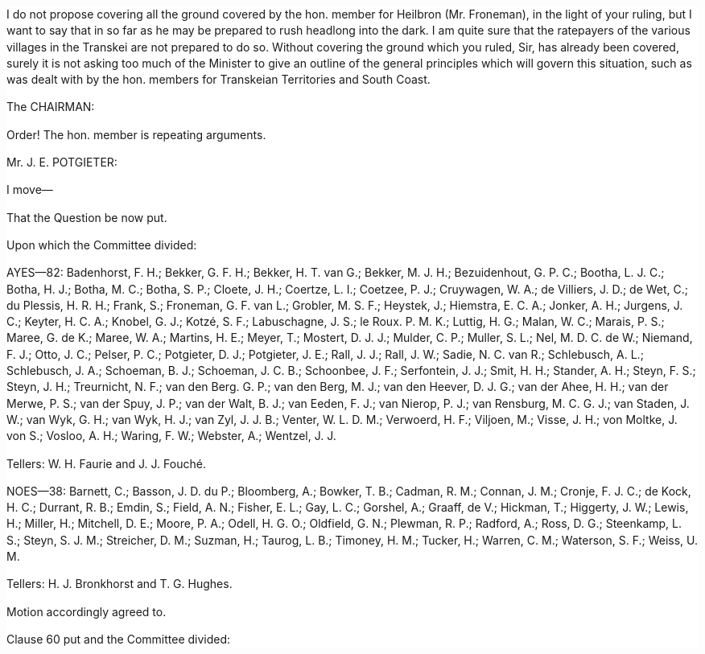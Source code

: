 <p>I do not propose covering all the ground covered by the hon. member for Heilbron (Mr. Froneman), in the light of your ruling, but I want to say that in so far as he may be prepared to rush headlong into the dark. I am quite sure that the ratepayers of the various villages in the Transkei are not prepared to do so. Without covering the ground which you ruled, Sir, has already been covered, surely it is not asking too much of the Minister to give an outline of the general principles which will govern this situation, such as was dealt with by the hon. members for Transkeian Territories and South Coast.</p>

</speech>

<speech by="#chairman">

<from>The <person refersTo="hansard_za">CHAIRMAN</person>:</from>

<p>Order! The hon. member is repeating arguments.</p>

</speech>

<speech by="#potgieter">

<from>Mr. <person refersTo="hansard_za">J. E. POTGIETER</person>:</from>

<p>I move&#x2014;</p>

<block name="quote">That the Question be now put.</block>

<p>Upon which the Committee divided:</p>

<block name="quote">AYES&#x2014;82: Badenhorst, F. H.; Bekker, G. F. H.; Bekker, H. T. van G.; Bekker, M. J. H.; Bezuidenhout, G. P. C.; Bootha, L. J. C.; Botha, H. J.; Botha, M. C.; Botha, S. P.; Cloete, J. H.; Coertze, L. I.; Coetzee, P. J.; Cruywagen, W. A.; de Villiers, J. D.; de Wet, C.; du Plessis, H. R. H.; Frank, S.; Froneman, G. F. van L.; Grobler, M. S. F.; Heystek, J.; Hiemstra, E. C. A.; Jonker, A. H.; Jurgens, J. C.; Keyter, H. C. A.; Knobel, G. J.; Kotz&#x00E9;, S. F.; Labuschagne, J. S.; le Roux. P. M. K.; Luttig, H. G.; Malan, W. C.; Marais, P. S.; Maree, G. de K.; Maree, W. A.; Martins, H. E.; Meyer, T.; Mostert, D. J. J.; Mulder, C. P.; Muller, S. L.; Nel, M. D. C. de W.; Niemand, F. J.; Otto, J. C.; Pelser, P. C.; Potgieter, D. J.; Potgieter, J. E.; Rall, J. J.; Rall, J. W.; Sadie, N. C. van R.; Schlebusch, A. L.; Schlebusch, J. A.; Schoeman, B. J.; Schoeman, J. C. B.; Schoonbee, J. F.; Serfontein, J. J.; Smit, H. H.; Stander, A. H.; Steyn, F. S.; Steyn, J. H.; Treurnicht, N. F.; van den Berg. G. P.; van den Berg, M. J.; van den Heever, D. J. G.; van der Ahee, H. H.; van der Merwe, P. S.; van der Spuy, J. P.; van der Walt, B. J.; van Eeden, F. J.; van Nierop, P. J.; van Rensburg, M. C. G. J.; van Staden, J. W.; van Wyk, G. H.; van Wyk, H. J.; van Zyl, J. J. B.; Venter, W. L. D. M.; Verwoerd, H. F.; Viljoen, M.; Visse, J. H.; von Moltke, J. von S.; Vosloo, A. H.; Waring, F. W.; Webster, A.; Wentzel, J. J.</block>

<p>Tellers: W. H. Faurie and J. J. Fouch&#x00E9;.</p>

<block name="quote">NOES&#x2014;38: Barnett, C.; Basson, J. D. du P.; Bloomberg, A.; Bowker, T. B.; Cadman, R. M.; Connan, J. M.; Cronje, F. J. C.; de Kock, H. C.; Durrant, R. B.; Emdin, S.; Field, A. N.; Fisher, E. L.; Gay, L. C.; Gorshel, A.; Graaff, de V.; Hickman, T.; Higgerty, J. W.; Lewis, H.; Miller, H.; Mitchell, D. E.; Moore, P. A.; Odell, H. G. O.; Oldfield, G. N.; Plewman, R. P.; Radford, A.; Ross, D. G.; Steenkamp, L. S.; Steyn, S. J. M.; Streicher, D. M.; Suzman, H.; Taurog, L. B.; Timoney, H. M.; Tucker, H.; Warren, C. M.; Waterson, S. F.; Weiss, U. M.</block>

<p>Tellers: H. J. Bronkhorst and T. G. Hughes.</p>

<p>Motion accordingly agreed to.</p>

<p>Clause 60 put and the Committee divided:</p>
